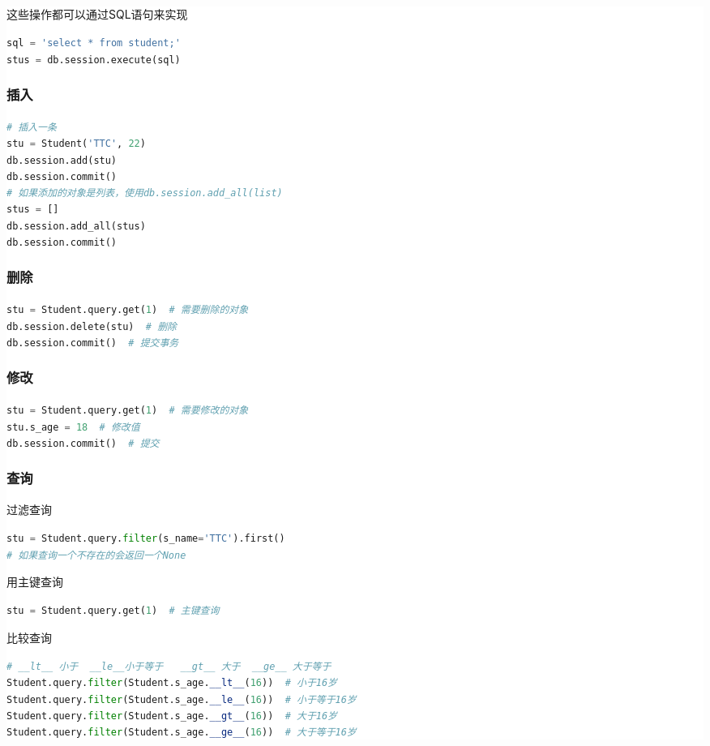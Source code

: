 这些操作都可以通过SQL语句来实现

```python
sql = 'select * from student;'
stus = db.session.execute(sql)
```

### 插入

```python
# 插入一条
stu = Student('TTC', 22)
db.session.add(stu)
db.session.commit()
# 如果添加的对象是列表，使用db.session.add_all(list)
stus = []
db.session.add_all(stus)
db.session.commit()
```

### 删除

```python
stu = Student.query.get(1)  # 需要删除的对象
db.session.delete(stu)  # 删除
db.session.commit()  # 提交事务
```

### 修改

```python
stu = Student.query.get(1)  # 需要修改的对象
stu.s_age = 18  # 修改值
db.session.commit()  # 提交
```

### 查询

过滤查询

```python
stu = Student.query.filter(s_name='TTC').first()
# 如果查询一个不存在的会返回一个None
```

用主键查询

```python
stu = Student.query.get(1)  # 主键查询
```

比较查询

```python
# __lt__ 小于  __le__小于等于   __gt__ 大于  __ge__ 大于等于
Student.query.filter(Student.s_age.__lt__(16))  # 小于16岁 
Student.query.filter(Student.s_age.__le__(16))  # 小于等于16岁
Student.query.filter(Student.s_age.__gt__(16))  # 大于16岁
Student.query.filter(Student.s_age.__ge__(16))  # 大于等于16岁
```
